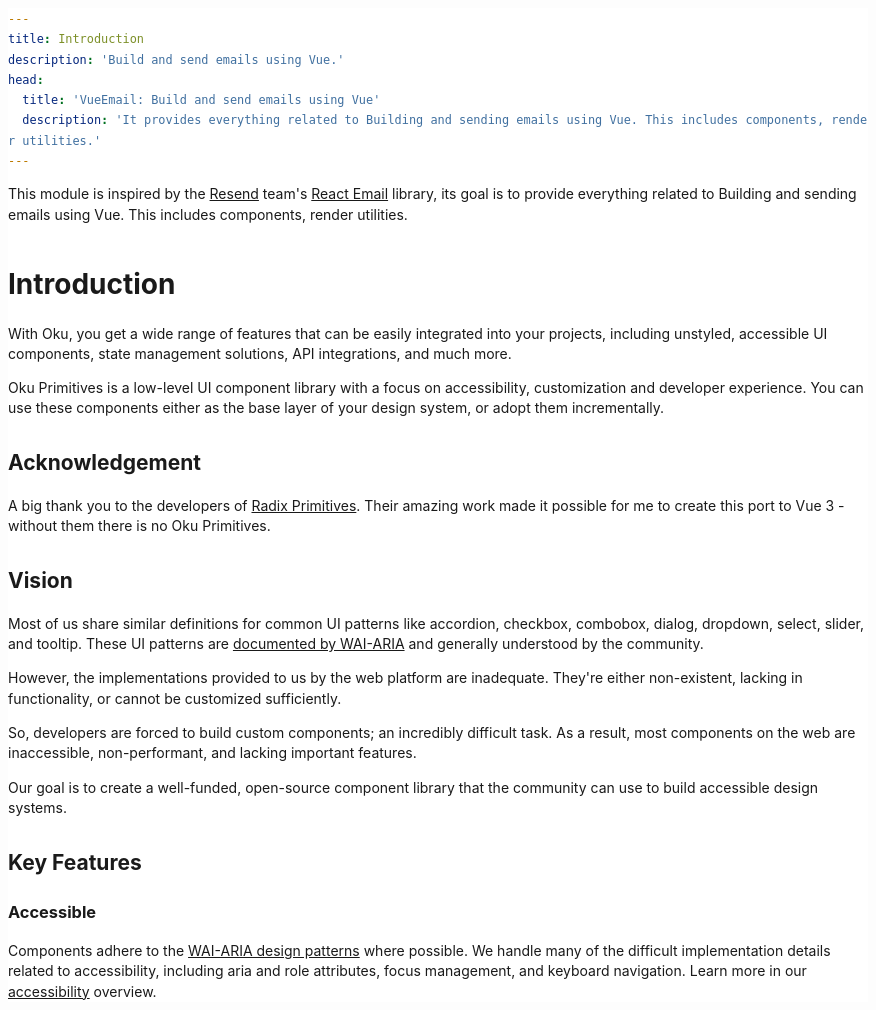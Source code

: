 ```yaml
---
title: Introduction
description: 'Build and send emails using Vue.'
head:
  title: 'VueEmail: Build and send emails using Vue'
  description: 'It provides everything related to Building and sending emails using Vue. This includes components, render utilities.'
---
```


This module is inspired by the [Resend](https://resend.com/) team's [React Email](https://react.email/docs/introduction) library, its goal is to provide everything related to Building and sending emails using Vue. This includes components, render utilities.

# Introduction

With Oku, you get a wide range of features that can be easily integrated into your projects, including unstyled, accessible UI components, state management solutions, API integrations, and much more.


Oku Primitives is a low-level UI component library with a focus on accessibility, customization and developer experience. You can use these components either as the base layer of your design system, or adopt them incrementally.

## Acknowledgement

A big thank you to the developers of [Radix Primitives](https://www.radix-ui.com/). Their amazing work made it possible for me to create this port to Vue 3 - without them there is no Oku Primitives.


## Vision

Most of us share similar definitions for common UI patterns like accordion, checkbox,
combobox, dialog, dropdown, select, slider, and tooltip. These UI patterns are [documented by WAI-ARIA](https://www.w3.org/TR/wai-aria-practices/#aria_ex) and generally understood by the community.

However, the implementations provided to us by the web platform are inadequate. They're
either non-existent, lacking in functionality, or cannot be customized sufficiently.

So, developers are forced to build custom components; an incredibly difficult task. As a
result, most components on the web are inaccessible, non-performant, and lacking important
features.

Our goal is to create a well-funded, open-source component library that the community can
use to build accessible design systems.

## Key Features

### Accessible

Components adhere to the [WAI-ARIA design patterns](https://www.w3.org/TR/wai-aria-practices-1.2) where possible. We handle many of the difficult implementation details related to accessibility, including aria and role attributes, focus management, and keyboard navigation. Learn more in our [accessibility](/docs/primitives/overview/accessibility) overview.
